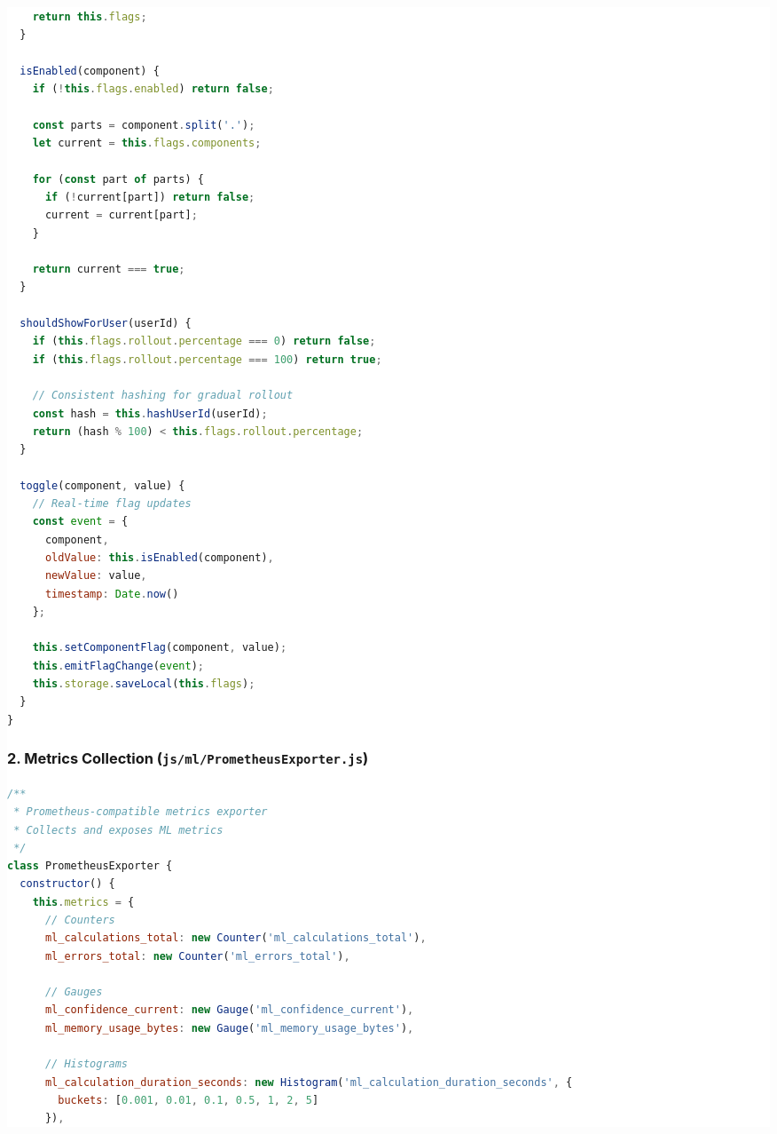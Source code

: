 ```javascript
    return this.flags;
  }
  
  isEnabled(component) {
    if (!this.flags.enabled) return false;
    
    const parts = component.split('.');
    let current = this.flags.components;
    
    for (const part of parts) {
      if (!current[part]) return false;
      current = current[part];
    }
    
    return current === true;
  }
  
  shouldShowForUser(userId) {
    if (this.flags.rollout.percentage === 0) return false;
    if (this.flags.rollout.percentage === 100) return true;
    
    // Consistent hashing for gradual rollout
    const hash = this.hashUserId(userId);
    return (hash % 100) < this.flags.rollout.percentage;
  }
  
  toggle(component, value) {
    // Real-time flag updates
    const event = {
      component,
      oldValue: this.isEnabled(component),
      newValue: value,
      timestamp: Date.now()
    };
    
    this.setComponentFlag(component, value);
    this.emitFlagChange(event);
    this.storage.saveLocal(this.flags);
  }
}
```

### 2. Metrics Collection (`js/ml/PrometheusExporter.js`)
```javascript
/**
 * Prometheus-compatible metrics exporter
 * Collects and exposes ML metrics
 */
class PrometheusExporter {
  constructor() {
    this.metrics = {
      // Counters
      ml_calculations_total: new Counter('ml_calculations_total'),
      ml_errors_total: new Counter('ml_errors_total'),
      
      // Gauges
      ml_confidence_current: new Gauge('ml_confidence_current'),
      ml_memory_usage_bytes: new Gauge('ml_memory_usage_bytes'),
      
      // Histograms
      ml_calculation_duration_seconds: new Histogram('ml_calculation_duration_seconds', {
        buckets: [0.001, 0.01, 0.1, 0.5, 1, 2, 5]
      }),
```